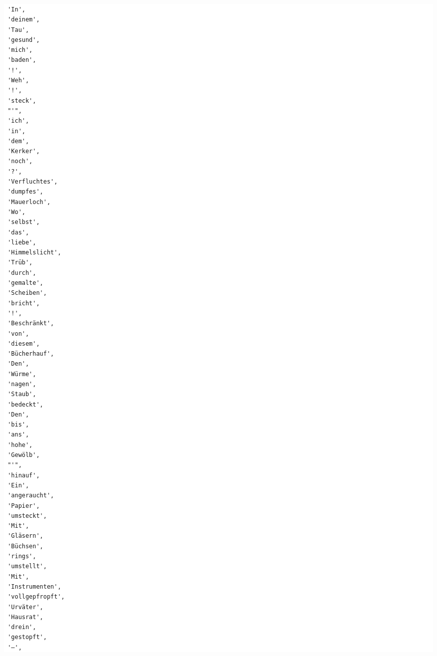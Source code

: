      'In',
     'deinem',
     'Tau',
     'gesund',
     'mich',
     'baden',
     '!',
     'Weh',
     '!',
     'steck',
     "'",
     'ich',
     'in',
     'dem',
     'Kerker',
     'noch',
     '?',
     'Verfluchtes',
     'dumpfes',
     'Mauerloch',
     'Wo',
     'selbst',
     'das',
     'liebe',
     'Himmelslicht',
     'Trüb',
     'durch',
     'gemalte',
     'Scheiben',
     'bricht',
     '!',
     'Beschränkt',
     'von',
     'diesem',
     'Bücherhauf',
     'Den',
     'Würme',
     'nagen',
     'Staub',
     'bedeckt',
     'Den',
     'bis',
     'ans',
     'hohe',
     'Gewölb',
     "'",
     'hinauf',
     'Ein',
     'angeraucht',
     'Papier',
     'umsteckt',
     'Mit',
     'Gläsern',
     'Büchsen',
     'rings',
     'umstellt',
     'Mit',
     'Instrumenten',
     'vollgepfropft',
     'Urväter',
     'Hausrat',
     'drein',
     'gestopft',
     '–',